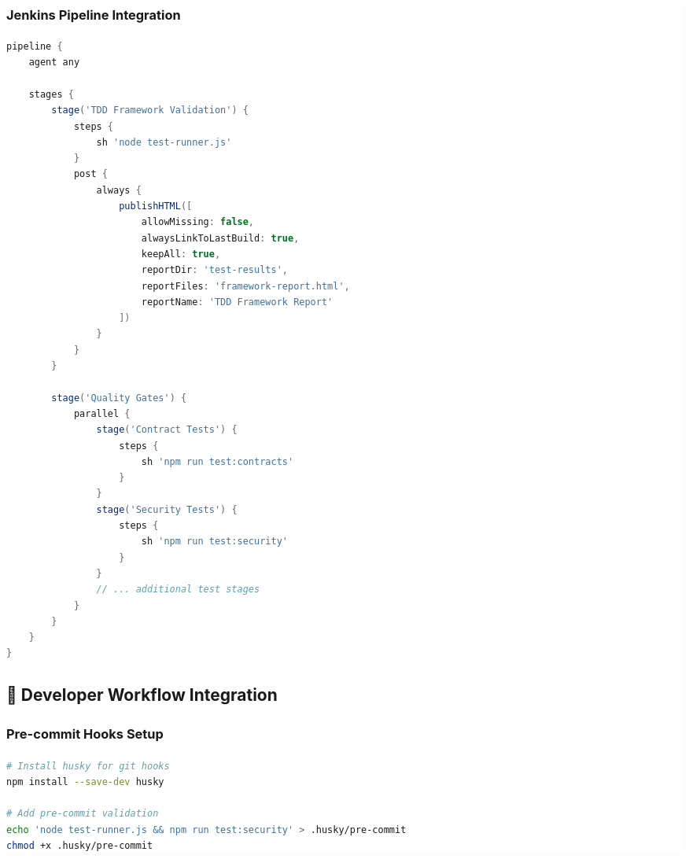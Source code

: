 ### **Jenkins Pipeline Integration**
```groovy
pipeline {
    agent any
    
    stages {
        stage('TDD Framework Validation') {
            steps {
                sh 'node test-runner.js'
            }
            post {
                always {
                    publishHTML([
                        allowMissing: false,
                        alwaysLinkToLastBuild: true,
                        keepAll: true,
                        reportDir: 'test-results',
                        reportFiles: 'framework-report.html',
                        reportName: 'TDD Framework Report'
                    ])
                }
            }
        }
        
        stage('Quality Gates') {
            parallel {
                stage('Contract Tests') {
                    steps {
                        sh 'npm run test:contracts'
                    }
                }
                stage('Security Tests') {
                    steps {
                        sh 'npm run test:security'
                    }
                }
                // ... additional test stages
            }
        }
    }
}
```

## 🎯 **Developer Workflow Integration**

### **Pre-commit Hooks Setup**
```bash
# Install husky for git hooks
npm install --save-dev husky

# Add pre-commit validation
echo 'node test-runner.js && npm run test:security' > .husky/pre-commit
chmod +x .husky/pre-commit
```
